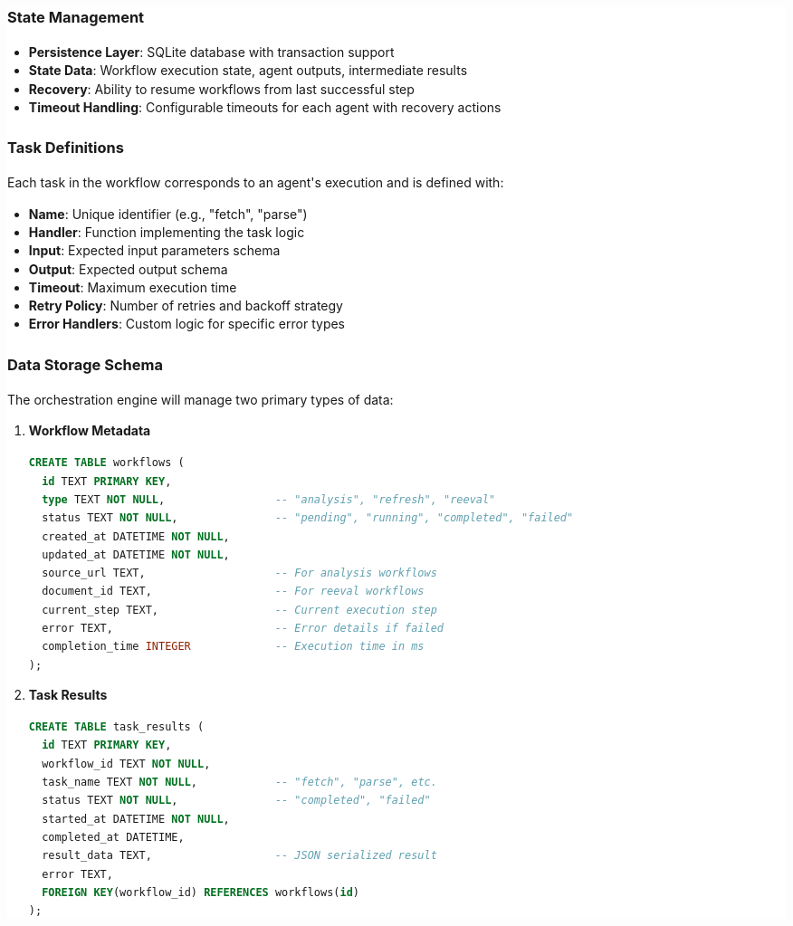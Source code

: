 ### State Management

- **Persistence Layer**: SQLite database with transaction support
- **State Data**: Workflow execution state, agent outputs, intermediate results
- **Recovery**: Ability to resume workflows from last successful step
- **Timeout Handling**: Configurable timeouts for each agent with recovery actions

### Task Definitions

Each task in the workflow corresponds to an agent's execution and is defined with:

- **Name**: Unique identifier (e.g., "fetch", "parse")
- **Handler**: Function implementing the task logic
- **Input**: Expected input parameters schema
- **Output**: Expected output schema
- **Timeout**: Maximum execution time
- **Retry Policy**: Number of retries and backoff strategy
- **Error Handlers**: Custom logic for specific error types

### Data Storage Schema

The orchestration engine will manage two primary types of data:

1. **Workflow Metadata**
   ```sql
   CREATE TABLE workflows (
     id TEXT PRIMARY KEY,
     type TEXT NOT NULL,                 -- "analysis", "refresh", "reeval"
     status TEXT NOT NULL,               -- "pending", "running", "completed", "failed"
     created_at DATETIME NOT NULL,
     updated_at DATETIME NOT NULL,
     source_url TEXT,                    -- For analysis workflows
     document_id TEXT,                   -- For reeval workflows
     current_step TEXT,                  -- Current execution step
     error TEXT,                         -- Error details if failed
     completion_time INTEGER             -- Execution time in ms
   );
   ```

2. **Task Results**
   ```sql
   CREATE TABLE task_results (
     id TEXT PRIMARY KEY,
     workflow_id TEXT NOT NULL,
     task_name TEXT NOT NULL,            -- "fetch", "parse", etc.
     status TEXT NOT NULL,               -- "completed", "failed"
     started_at DATETIME NOT NULL,
     completed_at DATETIME,
     result_data TEXT,                   -- JSON serialized result
     error TEXT,
     FOREIGN KEY(workflow_id) REFERENCES workflows(id)
   );
   ```
